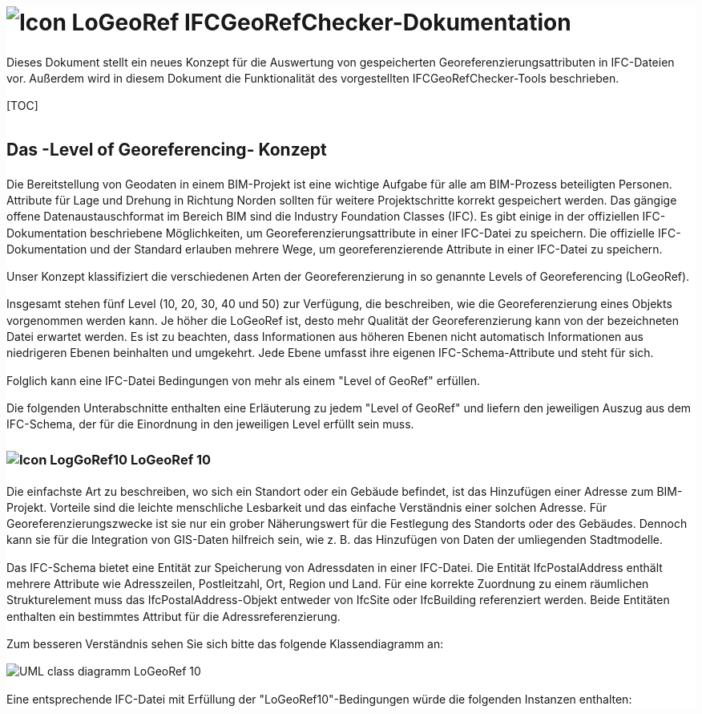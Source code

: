 # ![Icon LoGeoRef](pic/icon_img.png) IFCGeoRefChecker-Dokumentation 

Dieses Dokument stellt ein neues Konzept für die Auswertung von gespeicherten Georeferenzierungsattributen in IFC-Dateien vor.  Außerdem wird in diesem Dokument die Funktionalität des vorgestellten  IFCGeoRefChecker-Tools beschrieben.

[TOC]

## Das -Level of Georeferencing- Konzept

Die Bereitstellung von Geodaten in einem BIM-Projekt ist eine wichtige Aufgabe für alle am BIM-Prozess beteiligten Personen. Attribute für Lage und Drehung in Richtung Norden sollten für weitere Projektschritte korrekt gespeichert werden. Das gängige offene Datenaustauschformat im Bereich BIM sind die Industry Foundation Classes (IFC). Es gibt einige in der offiziellen IFC-Dokumentation beschriebene Möglichkeiten, um Georeferenzierungsattribute in einer IFC-Datei zu speichern. Die offizielle IFC-Dokumentation und der Standard erlauben mehrere Wege, um georeferenzierende Attribute in einer IFC-Datei zu speichern.

Unser Konzept klassifiziert die verschiedenen Arten der Georeferenzierung in so genannte Levels of Georeferencing (LoGeoRef). 

Insgesamt stehen fünf Level (10, 20, 30, 40 und 50) zur Verfügung, die beschreiben, wie die Georeferenzierung eines Objekts vorgenommen werden kann. Je höher die LoGeoRef ist, desto mehr Qualität der Georeferenzierung kann von der bezeichneten Datei erwartet werden.  Es ist zu beachten, dass Informationen aus höheren Ebenen nicht automatisch Informationen aus niedrigeren Ebenen beinhalten und umgekehrt. Jede Ebene umfasst ihre eigenen IFC-Schema-Attribute und steht für sich.

Folglich kann eine IFC-Datei Bedingungen von mehr als einem "Level of GeoRef" erfüllen.

Die folgenden Unterabschnitte enthalten eine Erläuterung zu jedem "Level of GeoRef" und liefern den jeweiligen Auszug aus dem IFC-Schema, der für die Einordnung in den jeweiligen Level erfüllt sein muss.

### ![Icon LogGoRef10](pic/icon_georef10.png) LoGeoRef 10

Die einfachste Art zu beschreiben, wo sich ein Standort oder ein Gebäude befindet, ist das Hinzufügen einer Adresse zum BIM-Projekt. Vorteile sind die leichte menschliche Lesbarkeit und das einfache Verständnis einer solchen Adresse. Für Georeferenzierungszwecke ist sie nur ein grober Näherungswert für die Festlegung des Standorts oder des Gebäudes. Dennoch kann sie für die Integration von GIS-Daten hilfreich sein, wie z. B. das Hinzufügen von Daten der umliegenden Stadtmodelle.

Das IFC-Schema bietet eine Entität zur Speicherung von Adressdaten in einer IFC-Datei. Die Entität IfcPostalAddress enthält mehrere Attribute wie Adresszeilen, Postleitzahl, Ort, Region und Land. Für eine korrekte Zuordnung zu einem räumlichen Strukturelement muss das IfcPostalAddress-Objekt entweder von IfcSite oder IfcBuilding referenziert werden. Beide Entitäten enthalten ein bestimmtes Attribut für die Adressreferenzierung.

Zum besseren Verständnis sehen Sie sich bitte das folgende Klassendiagramm an:

![UML class diagramm LoGeoRef 10](pic/logeoref10.png)

Eine entsprechende IFC-Datei mit Erfüllung der "LoGeoRef10"-Bedingungen würde die folgenden Instanzen enthalten:
